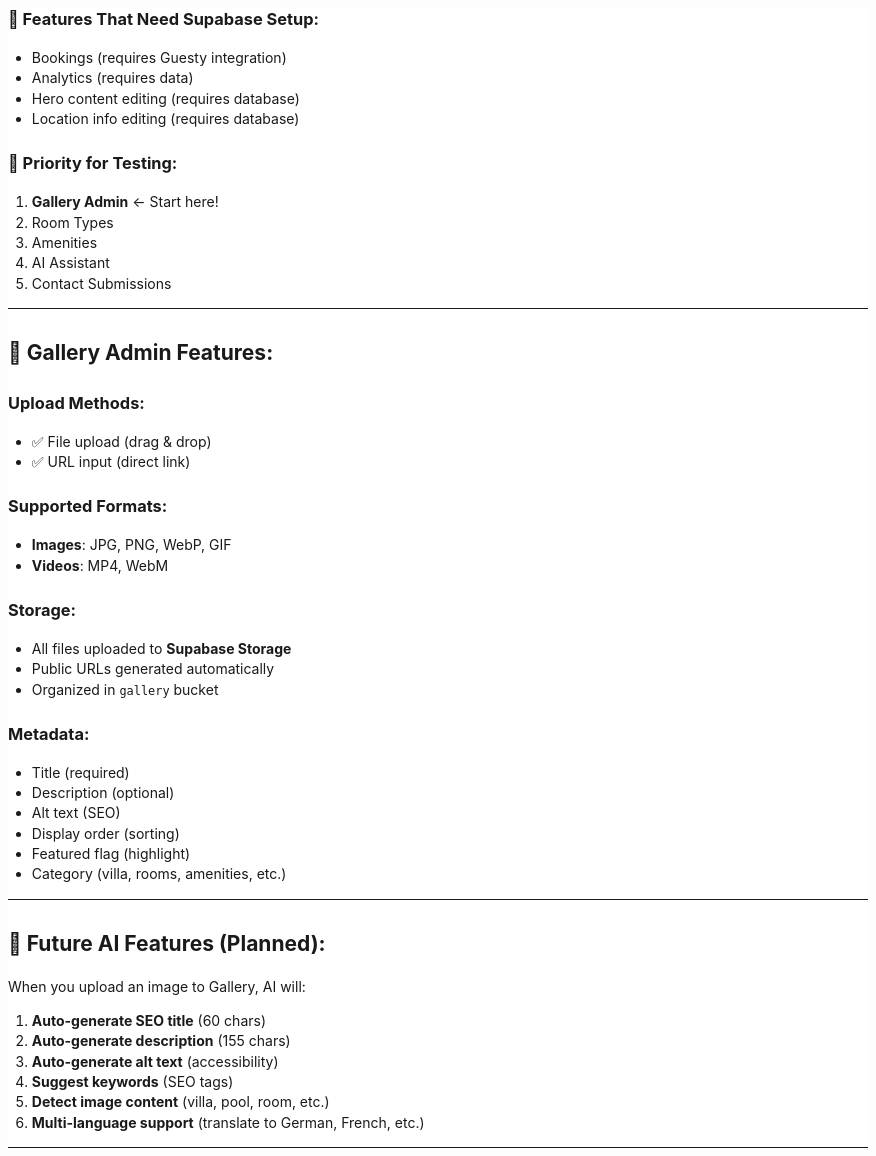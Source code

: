 ### 🚧 Features That Need Supabase Setup:
- Bookings (requires Guesty integration)
- Analytics (requires data)
- Hero content editing (requires database)
- Location info editing (requires database)

### 🎯 Priority for Testing:
1. **Gallery Admin** ← Start here!
2. Room Types
3. Amenities
4. AI Assistant
5. Contact Submissions

---

## 🎨 Gallery Admin Features:

### Upload Methods:
- ✅ File upload (drag & drop)
- ✅ URL input (direct link)

### Supported Formats:
- **Images**: JPG, PNG, WebP, GIF
- **Videos**: MP4, WebM

### Storage:
- All files uploaded to **Supabase Storage**
- Public URLs generated automatically
- Organized in `gallery` bucket

### Metadata:
- Title (required)
- Description (optional)
- Alt text (SEO)
- Display order (sorting)
- Featured flag (highlight)
- Category (villa, rooms, amenities, etc.)

---

## 🔮 Future AI Features (Planned):

When you upload an image to Gallery, AI will:
1. **Auto-generate SEO title** (60 chars)
2. **Auto-generate description** (155 chars)
3. **Auto-generate alt text** (accessibility)
4. **Suggest keywords** (SEO tags)
5. **Detect image content** (villa, pool, room, etc.)
6. **Multi-language support** (translate to German, French, etc.)

---